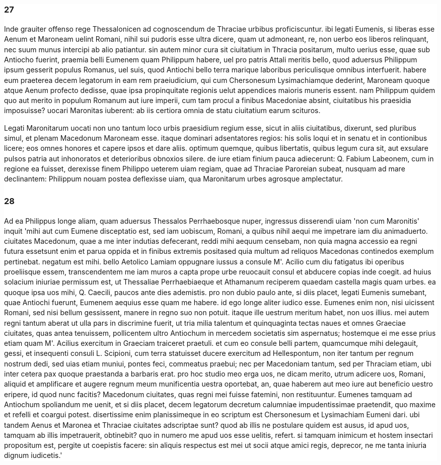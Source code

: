 ### 27 

 Inde grauiter offenso rege Thessalonicen ad cognoscendum de Thraciae urbibus proficiscuntur. ibi legati Eumenis, si liberas esse Aenum et Maroneam uelint Romani, nihil sui pudoris esse ultra dicere, quam ut admoneant, re, non uerbo eos liberos relinquant, nec suum munus intercipi ab alio patiantur. sin autem minor cura sit ciuitatium in Thracia positarum, multo uerius esse, quae sub Antiocho fuerint, praemia belli Eumenem quam Philippum habere, uel pro patris Attali meritis bello, quod aduersus Philippum ipsum gesserit populus Romanus, uel suis, quod Antiochi bello terra marique laboribus periculisque omnibus interfuerit. habere eum praeterea decem legatorum in eam rem praeiudicium, qui cum Chersonesum Lysimachiamque dederint, Maroneam quoque atque Aenum profecto dedisse, quae ipsa propinquitate regionis uelut appendices maioris muneris essent. nam Philippum quidem quo aut merito in populum Romanum aut iure imperii, cum tam procul a finibus Macedoniae absint, ciuitatibus his praesidia imposuisse? uocari Maronitas iuberent: ab iis certiora omnia de statu ciuitatium earum scituros.  

Legati Maronitarum uocati non uno tantum loco urbis praesidium regium esse, sicut in aliis ciuitatibus, dixerunt, sed pluribus simul, et plenam Macedonum Maroneam esse. itaque dominari adsentatores regios: his solis loqui et in senatu et in contionibus licere; eos omnes honores et capere ipsos et dare aliis. optimum quemque, quibus libertatis, quibus legum cura sit, aut exsulare pulsos patria aut inhonoratos et deterioribus obnoxios silere. de iure etiam finium pauca adiecerunt: Q. Fabium Labeonem, cum in regione ea fuisset, derexisse finem Philippo ueterem uiam regiam, quae ad Thraciae Paroreian subeat, nusquam ad mare declinantem: Philippum nouam postea deflexisse uiam, qua Maronitarum urbes agrosque amplectatur. 

### 28 

 Ad ea Philippus longe aliam, quam aduersus Thessalos Perrhaebosque nuper, ingressus disserendi uiam 'non cum Maronitis' inquit 'mihi aut cum Eumene disceptatio est, sed iam uobiscum, Romani, a quibus nihil aequi me impetrare iam diu animaduerto. ciuitates Macedonum, quae a me inter indutias defecerant, reddi mihi aequum censebam, non quia magna accessio ea regni futura esset&#151;sunt enim et parua oppida et in finibus extremis posita&#151;sed quia multum ad reliquos Macedonas continedos exemplum pertinebat. negatum est mihi. bello Aetolico Lamiam oppugnare iussus a consule M'. Acilio cum diu fatigatus ibi operibus proeliisque essem, transcendentem me iam muros a capta prope urbe reuocauit consul et abducere copias inde coegit. ad huius solacium iniuriae permissum est, ut Thessaliae Perrhaebiaeque et Athamanum reciperem quaedam castella magis quam urbes. ea quoque ipsa uos mihi, Q. Caecili, paucos ante dies ademistis. pro non dubio paulo ante, si diis placet, legati Eumenis sumebant, quae Antiochi fuerunt, Eumenem aequius esse quam me habere. id ego longe aliter iudico esse. Eumenes enim non, nisi uicissent Romani, sed nisi bellum gessissent, manere in regno suo non potuit. itaque ille uestrum meritum habet, non uos illius. mei autem regni tantum aberat ut ulla pars in discrimine fuerit, ut tria milia talentum et quinquaginta tectas naues et omnes Graeciae ciuitates, quas antea tenuissem, pollicentem ultro Antiochum in mercedem societatis sim aspernatus; hostemque ei me esse prius etiam quam M'. Acilius exercitum in Graeciam traiceret praetuli. et cum eo consule belli partem, quamcumque mihi delegauit, gessi, et insequenti consuli L. Scipioni, cum terra statuisset ducere exercitum ad Hellespontum, non iter tantum per regnum nostrum dedi, sed uias etiam muniui, pontes feci, commeatus praebui; nec per Macedoniam tantum, sed per Thraciam etiam, ubi inter cetera pax quoque praestanda a barbaris erat. pro hoc studio meo erga uos, ne dicam merito, utrum adicere uos, Romani, aliquid et amplificare et augere regnum meum munificentia uestra oportebat, an, quae haberem aut meo iure aut beneficio uestro eripere, id quod nunc facitis? Macedonum ciuitates, quas regni mei fuisse fatemini, non restituuntur. Eumenes tamquam ad Antiochum spoliandum me uenit, et si diis placet, decem legatorum decretum calumniae impudentissimae praetendit, quo maxime et refelli et coargui potest. disertissime enim planissimeque in eo scriptum est Chersonesum et Lysimachiam Eumeni dari. ubi tandem Aenus et Maronea et Thraciae ciuitates adscriptae sunt? quod ab illis ne postulare quidem est ausus, id apud uos, tamquam ab illis impetrauerit, obtinebit? quo in numero me apud uos esse uelitis, refert. si tamquam inimicum et hostem insectari propositum est, pergite ut coepistis facere: sin aliquis respectus est mei ut socii atque amici regis, deprecor, ne me tanta iniuria dignum iudicetis.' 
